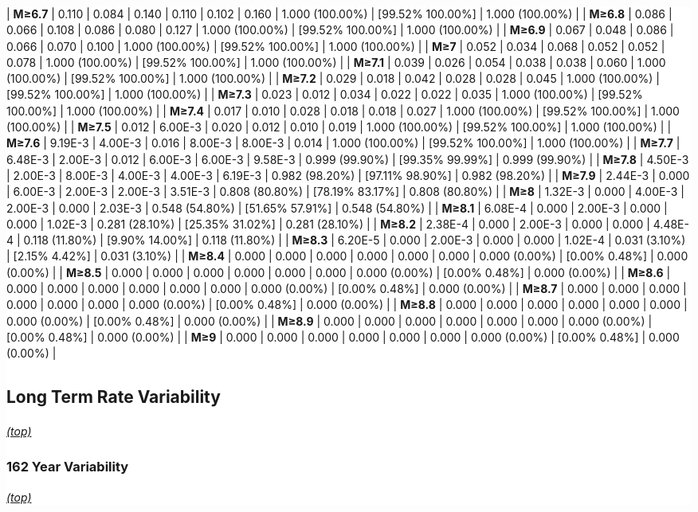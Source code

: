 | **M&ge;6.7** | 0.110 | 0.084 | 0.140 | 0.110 | 0.102 | 0.160 | 1.000 (100.00%) | [99.52% 100.00%] | 1.000 (100.00%) |
| **M&ge;6.8** | 0.086 | 0.066 | 0.108 | 0.086 | 0.080 | 0.127 | 1.000 (100.00%) | [99.52% 100.00%] | 1.000 (100.00%) |
| **M&ge;6.9** | 0.067 | 0.048 | 0.086 | 0.066 | 0.070 | 0.100 | 1.000 (100.00%) | [99.52% 100.00%] | 1.000 (100.00%) |
| **M&ge;7** | 0.052 | 0.034 | 0.068 | 0.052 | 0.052 | 0.078 | 1.000 (100.00%) | [99.52% 100.00%] | 1.000 (100.00%) |
| **M&ge;7.1** | 0.039 | 0.026 | 0.054 | 0.038 | 0.038 | 0.060 | 1.000 (100.00%) | [99.52% 100.00%] | 1.000 (100.00%) |
| **M&ge;7.2** | 0.029 | 0.018 | 0.042 | 0.028 | 0.028 | 0.045 | 1.000 (100.00%) | [99.52% 100.00%] | 1.000 (100.00%) |
| **M&ge;7.3** | 0.023 | 0.012 | 0.034 | 0.022 | 0.022 | 0.035 | 1.000 (100.00%) | [99.52% 100.00%] | 1.000 (100.00%) |
| **M&ge;7.4** | 0.017 | 0.010 | 0.028 | 0.018 | 0.018 | 0.027 | 1.000 (100.00%) | [99.52% 100.00%] | 1.000 (100.00%) |
| **M&ge;7.5** | 0.012 | 6.00E-3 | 0.020 | 0.012 | 0.010 | 0.019 | 1.000 (100.00%) | [99.52% 100.00%] | 1.000 (100.00%) |
| **M&ge;7.6** | 9.19E-3 | 4.00E-3 | 0.016 | 8.00E-3 | 8.00E-3 | 0.014 | 1.000 (100.00%) | [99.52% 100.00%] | 1.000 (100.00%) |
| **M&ge;7.7** | 6.48E-3 | 2.00E-3 | 0.012 | 6.00E-3 | 6.00E-3 | 9.58E-3 | 0.999 (99.90%) | [99.35% 99.99%] | 0.999 (99.90%) |
| **M&ge;7.8** | 4.50E-3 | 2.00E-3 | 8.00E-3 | 4.00E-3 | 4.00E-3 | 6.19E-3 | 0.982 (98.20%) | [97.11% 98.90%] | 0.982 (98.20%) |
| **M&ge;7.9** | 2.44E-3 | 0.000 | 6.00E-3 | 2.00E-3 | 2.00E-3 | 3.51E-3 | 0.808 (80.80%) | [78.19% 83.17%] | 0.808 (80.80%) |
| **M&ge;8** | 1.32E-3 | 0.000 | 4.00E-3 | 2.00E-3 | 0.000 | 2.03E-3 | 0.548 (54.80%) | [51.65% 57.91%] | 0.548 (54.80%) |
| **M&ge;8.1** | 6.08E-4 | 0.000 | 2.00E-3 | 0.000 | 0.000 | 1.02E-3 | 0.281 (28.10%) | [25.35% 31.02%] | 0.281 (28.10%) |
| **M&ge;8.2** | 2.38E-4 | 0.000 | 2.00E-3 | 0.000 | 0.000 | 4.48E-4 | 0.118 (11.80%) | [9.90% 14.00%] | 0.118 (11.80%) |
| **M&ge;8.3** | 6.20E-5 | 0.000 | 2.00E-3 | 0.000 | 0.000 | 1.02E-4 | 0.031 (3.10%) | [2.15% 4.42%] | 0.031 (3.10%) |
| **M&ge;8.4** | 0.000 | 0.000 | 0.000 | 0.000 | 0.000 | 0.000 | 0.000 (0.00%) | [0.00% 0.48%] | 0.000 (0.00%) |
| **M&ge;8.5** | 0.000 | 0.000 | 0.000 | 0.000 | 0.000 | 0.000 | 0.000 (0.00%) | [0.00% 0.48%] | 0.000 (0.00%) |
| **M&ge;8.6** | 0.000 | 0.000 | 0.000 | 0.000 | 0.000 | 0.000 | 0.000 (0.00%) | [0.00% 0.48%] | 0.000 (0.00%) |
| **M&ge;8.7** | 0.000 | 0.000 | 0.000 | 0.000 | 0.000 | 0.000 | 0.000 (0.00%) | [0.00% 0.48%] | 0.000 (0.00%) |
| **M&ge;8.8** | 0.000 | 0.000 | 0.000 | 0.000 | 0.000 | 0.000 | 0.000 (0.00%) | [0.00% 0.48%] | 0.000 (0.00%) |
| **M&ge;8.9** | 0.000 | 0.000 | 0.000 | 0.000 | 0.000 | 0.000 | 0.000 (0.00%) | [0.00% 0.48%] | 0.000 (0.00%) |
| **M&ge;9** | 0.000 | 0.000 | 0.000 | 0.000 | 0.000 | 0.000 | 0.000 (0.00%) | [0.00% 0.48%] | 0.000 (0.00%) |


## Long Term Rate Variability
*[(top)](#table-of-contents)*

### 162 Year Variability
*[(top)](#table-of-contents)*
